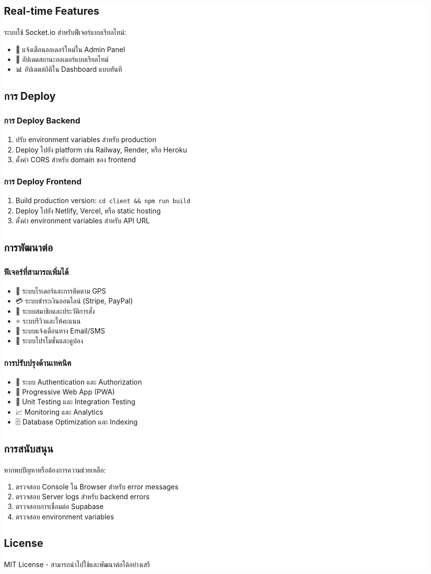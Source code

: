 ## Real-time Features

ระบบใช้ Socket.io สำหรับฟีเจอร์แบบเรียลไทม์:

- 🔔 แจ้งเตือนออเดอร์ใหม่ใน Admin Panel
- 📱 อัปเดตสถานะออเดอร์แบบเรียลไทม์
- 📊 อัปเดตสถิติใน Dashboard แบบทันที

## การ Deploy

### การ Deploy Backend
1. ปรับ environment variables สำหรับ production
2. Deploy ไปยัง platform เช่น Railway, Render, หรือ Heroku
3. ตั้งค่า CORS สำหรับ domain ของ frontend

### การ Deploy Frontend  
1. Build production version: `cd client && npm run build`
2. Deploy ไปยัง Netlify, Vercel, หรือ static hosting
3. ตั้งค่า environment variables สำหรับ API URL

## การพัฒนาต่อ

### ฟีเจอร์ที่สามารถเพิ่มได้
- 🚗 ระบบไรเดอร์และการติดตาม GPS
- 💳 ระบบชำระเงินออนไลน์ (Stripe, PayPal)
- 👤 ระบบสมาชิกและประวัติการสั่ง
- ⭐ ระบบรีวิวและให้คะแนน
- 📧 ระบบแจ้งเตือนทาง Email/SMS
- 🎯 ระบบโปรโมชั่นและคูปอง

### การปรับปรุงด้านเทคนิค
- 🔐 ระบบ Authentication และ Authorization
- 📱 Progressive Web App (PWA)
- 🧪 Unit Testing และ Integration Testing
- 📈 Monitoring และ Analytics
- 🗄️ Database Optimization และ Indexing

## การสนับสนุน

หากพบปัญหาหรือต้องการความช่วยเหลือ:
1. ตรวจสอบ Console ใน Browser สำหรับ error messages
2. ตรวจสอบ Server logs สำหรับ backend errors  
3. ตรวจสอบการเชื่อมต่อ Supabase
4. ตรวจสอบ environment variables

## License

MIT License - สามารถนำไปใช้และพัฒนาต่อได้อย่างเสรี
